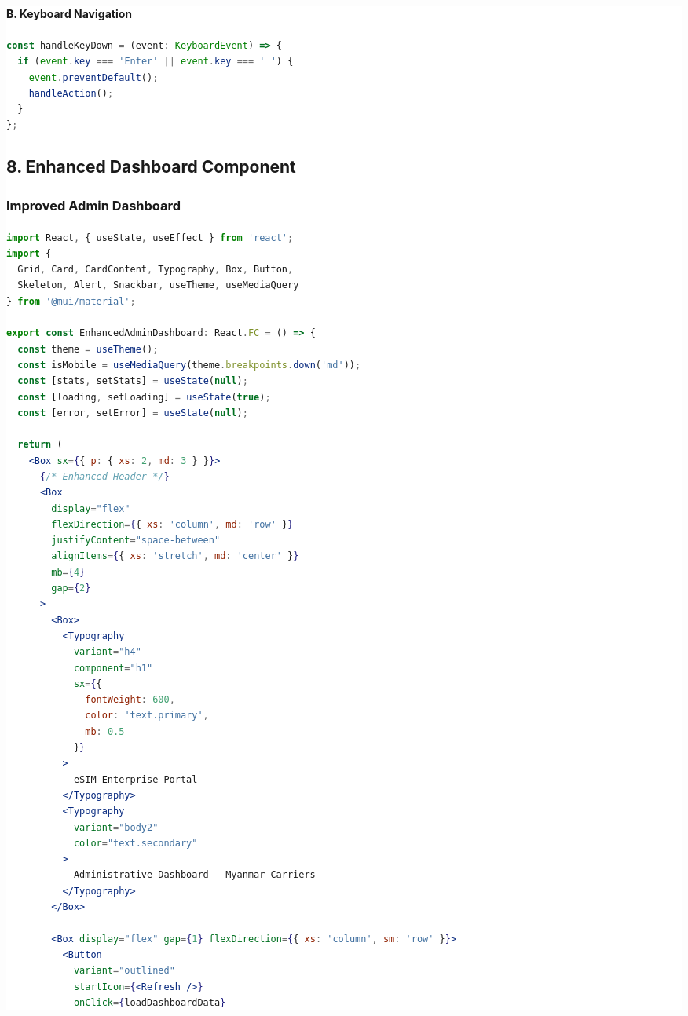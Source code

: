 #### B. Keyboard Navigation
```typescript
const handleKeyDown = (event: KeyboardEvent) => {
  if (event.key === 'Enter' || event.key === ' ') {
    event.preventDefault();
    handleAction();
  }
};
```

## 8. Enhanced Dashboard Component

### Improved Admin Dashboard
```jsx
import React, { useState, useEffect } from 'react';
import {
  Grid, Card, CardContent, Typography, Box, Button,
  Skeleton, Alert, Snackbar, useTheme, useMediaQuery
} from '@mui/material';

export const EnhancedAdminDashboard: React.FC = () => {
  const theme = useTheme();
  const isMobile = useMediaQuery(theme.breakpoints.down('md'));
  const [stats, setStats] = useState(null);
  const [loading, setLoading] = useState(true);
  const [error, setError] = useState(null);

  return (
    <Box sx={{ p: { xs: 2, md: 3 } }}>
      {/* Enhanced Header */}
      <Box 
        display="flex" 
        flexDirection={{ xs: 'column', md: 'row' }}
        justifyContent="space-between" 
        alignItems={{ xs: 'stretch', md: 'center' }}
        mb={4}
        gap={2}
      >
        <Box>
          <Typography 
            variant="h4" 
            component="h1"
            sx={{ 
              fontWeight: 600,
              color: 'text.primary',
              mb: 0.5
            }}
          >
            eSIM Enterprise Portal
          </Typography>
          <Typography 
            variant="body2" 
            color="text.secondary"
          >
            Administrative Dashboard - Myanmar Carriers
          </Typography>
        </Box>
        
        <Box display="flex" gap={1} flexDirection={{ xs: 'column', sm: 'row' }}>
          <Button
            variant="outlined"
            startIcon={<Refresh />}
            onClick={loadDashboardData}
```